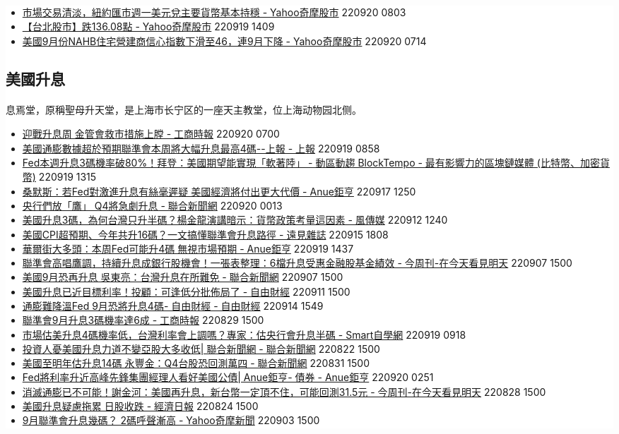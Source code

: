 - [市場交易清淡，紐約匯市週一美元兌主要貨幣基本持穩 - Yahoo奇摩股市](https://tw.stock.yahoo.com/news/%E5%B8%82%E5%A0%B4%E4%BA%A4%E6%98%93%E6%B8%85%E6%B7%A1-%E7%B4%90%E7%B4%84%E5%8C%AF%E5%B8%82%E9%80%B1-%E7%BE%8E%E5%85%83%E5%85%8C%E4%B8%BB%E8%A6%81%E8%B2%A8%E5%B9%A3%E5%9F%BA%E6%9C%AC%E6%8C%81%E7%A9%A9-000025210.html "市場交易清淡，紐約匯市週一美元兌主要貨幣基本持穩 - Yahoo奇摩股市") 220920 0803
- [【台北股市】跌136.08點 - Yahoo奇摩股市](https://tw.stock.yahoo.com/news/%E5%8F%B0%E5%8C%97%E8%82%A1%E5%B8%82-%E8%B7%8C136-08%E9%BB%9E-055353381.html "【台北股市】跌136.08點 - Yahoo奇摩股市") 220919 1409
- [美國9月份NAHB住宅營建商信心指數下滑至46，連9月下降 - Yahoo奇摩股市](https://tw.stock.yahoo.com/news/%E7%BE%8E%E5%9C%8B9%E6%9C%88%E4%BB%BDnahb%E4%BD%8F%E5%AE%85%E7%87%9F%E5%BB%BA%E5%95%86%E4%BF%A1%E5%BF%83%E6%8C%87%E6%95%B8%E4%B8%8B%E6%BB%91%E8%87%B346-%E9%80%A39%E6%9C%88%E4%B8%8B%E9%99%8D-231438939.html "美國9月份NAHB住宅營建商信心指數下滑至46，連9月下降 - Yahoo奇摩股市") 220920 0714

## 美國升息

息焉堂，原稱聖母升天堂，是上海市长宁区的一座天主教堂，位上海动物园北侧。
- [迎戰升息周 金管會救市措施上膛 - 工商時報](https://ctee.com.tw/news/finance/719622.html "迎戰升息周 金管會救市措施上膛 - 工商時報") 220920 0700
- [美國通膨數據超於預期聯準會本周將大幅升息最高4碼--上報 - 上報](https://www.upmedia.mg/news_info.php?Type=3&SerialNo=154465 "美國通膨數據超於預期聯準會本周將大幅升息最高4碼--上報 - 上報") 220919 0858
- [Fed本週升息3碼機率破80%！拜登：美國期望能實現「軟著陸」 - 動區動趨 BlockTempo - 最有影響力的區塊鏈媒體 (比特幣、加密貨幣)](https://www.blocktempo.com/fed-to-announce-rate-hike-this-week/ "Fed本週升息3碼機率破80%！拜登：美國期望能實現「軟著陸」 - 動區動趨 BlockTempo - 最有影響力的區塊鏈媒體 (比特幣、加密貨幣)") 220919 1315
- [桑默斯：若Fed對激進升息有絲毫遲疑 美國經濟將付出更大代價 - Anue鉅亨](https://news.cnyes.com/news/id/4957012 "桑默斯：若Fed對激進升息有絲毫遲疑 美國經濟將付出更大代價 - Anue鉅亨") 220917 1250
- [央行們放「鷹」 Q4將急劇升息 - 聯合新聞網](https://udn.com/news/story/6811/6624858 "央行們放「鷹」 Q4將急劇升息 - 聯合新聞網") 220920 0013
- [美國升息3碼，為何台灣只升半碼？楊金龍演講暗示：貨幣政策考量這因素 - 風傳媒](https://www.storm.mg/lifestyle/4514662?page=1 "美國升息3碼，為何台灣只升半碼？楊金龍演講暗示：貨幣政策考量這因素 - 風傳媒") 220912 1240
- [美國CPI超預期、今年共升16碼？一文搞懂聯準會升息路徑 - 遠見雜誌](https://www.gvm.com.tw/article/94174 "美國CPI超預期、今年共升16碼？一文搞懂聯準會升息路徑 - 遠見雜誌") 220915 1808
- [華爾街大多頭：本周Fed可能升4碼 無視市場預期 - Anue鉅亨](https://news.cnyes.com/news/id/4957684 "華爾街大多頭：本周Fed可能升4碼 無視市場預期 - Anue鉅亨") 220919 1437
- [聯準會高唱鷹調，持續升息成銀行股機會！一張表整理：6檔升息受惠金融股基金績效 - 今周刊-在今天看見明天](https://www.businesstoday.com.tw/article/category/183009/post/202209070048/ "聯準會高唱鷹調，持續升息成銀行股機會！一張表整理：6檔升息受惠金融股基金績效 - 今周刊-在今天看見明天") 220907 1500
- [美國9月恐再升息 吳東亮：台灣升息在所難免 - 聯合新聞網](https://udn.com/news/story/7239/6595474 "美國9月恐再升息 吳東亮：台灣升息在所難免 - 聯合新聞網") 220907 1500
- [美國升息已近目標利率！投顧：可逢低分批佈局了 - 自由財經](https://ec.ltn.com.tw/article/breakingnews/4054327 "美國升息已近目標利率！投顧：可逢低分批佈局了 - 自由財經") 220911 1500
- [通膨難降溫Fed 9月恐將升息4碼- 自由財經 - 自由財經](https://ec.ltn.com.tw/article/breakingnews/4057892 "通膨難降溫Fed 9月恐將升息4碼- 自由財經 - 自由財經") 220914 1549
- [聯準會9月升息3碼機率達6成 - 工商時報](https://ctee.com.tw/news/global/706017.html "聯準會9月升息3碼機率達6成 - 工商時報") 220829 1500
- [市場估美升息4碼機率低，台灣利率會上調嗎？專家：估央行會升息半碼 - Smart自學網](https://smart.businessweekly.com.tw/Reading/IndepArticle.aspx?ID=6008561 "市場估美升息4碼機率低，台灣利率會上調嗎？專家：估央行會升息半碼 - Smart自學網") 220919 0918
- [投資人憂美國升息力道不變亞股大多收低| 聯合新聞網 - 聯合新聞網](https://udn.com/news/story/6811/6555967?from=udn-referralnews_ch2artbottom "投資人憂美國升息力道不變亞股大多收低| 聯合新聞網 - 聯合新聞網") 220822 1500
- [美國至明年估升息14碼 永豐金：Q4台股恐回測萬四 - 聯合新聞網](https://udn.com/news/story/7251/6578369 "美國至明年估升息14碼 永豐金：Q4台股恐回測萬四 - 聯合新聞網") 220831 1500
- [Fed將利率升近高峰先鋒集團經理人看好美國公債| Anue鉅亨- 債券 - Anue鉅亨](https://news.cnyes.com/news/id/4958284 "Fed將利率升近高峰先鋒集團經理人看好美國公債| Anue鉅亨- 債券 - Anue鉅亨") 220920 0251
- [消滅通膨已不可能！謝金河：美國再升息，新台幣一定頂不住，可能回測31.5元 - 今周刊-在今天看見明天](https://www.businesstoday.com.tw/article/category/183025/post/202208280002/ "消滅通膨已不可能！謝金河：美國再升息，新台幣一定頂不住，可能回測31.5元 - 今周刊-在今天看見明天") 220828 1500
- [美國升息疑慮拖累 日股收跌 - 經濟日報](https://money.udn.com/money/story/5599/6560988 "美國升息疑慮拖累 日股收跌 - 經濟日報") 220824 1500
- [9月聯準會升息幾碼？ 2碼呼聲漸高 - Yahoo奇摩新聞](https://tw.news.yahoo.com/9%E6%9C%88%E8%81%AF%E6%BA%96%E6%9C%83%E5%8D%87%E6%81%AF%E5%B9%BE%E7%A2%BC-2%E7%A2%BC%E5%91%BC%E8%81%B2%E6%BC%B8%E9%AB%98-070303784.html "9月聯準會升息幾碼？ 2碼呼聲漸高 - Yahoo奇摩新聞") 220903 1500

